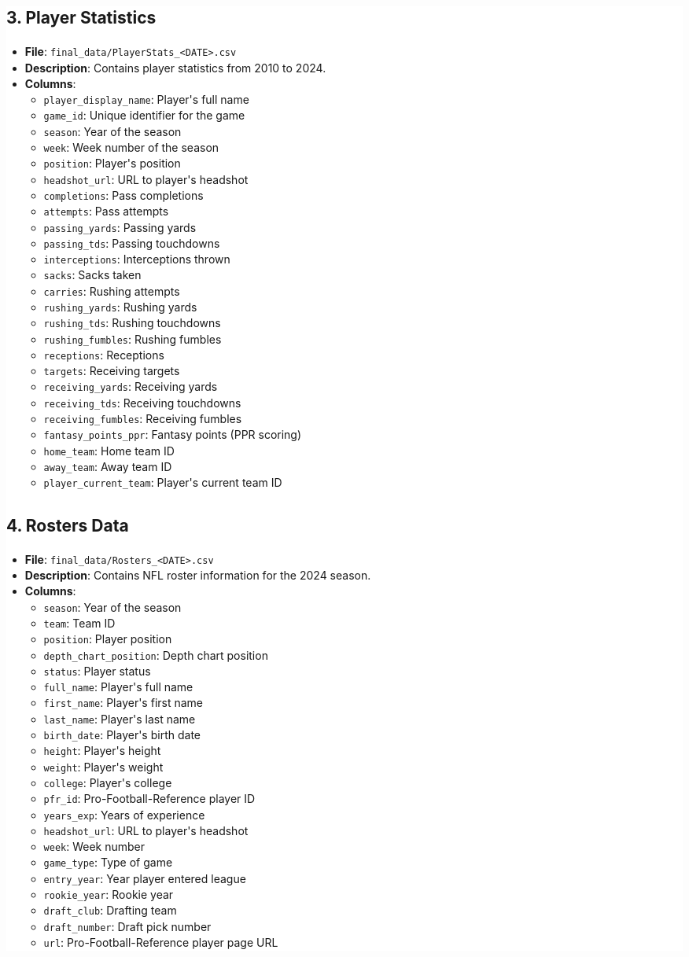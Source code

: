 ## 3. Player Statistics
- **File**: `final_data/PlayerStats_<DATE>.csv`
- **Description**: Contains player statistics from 2010 to 2024.
- **Columns**:
  - `player_display_name`: Player's full name
  - `game_id`: Unique identifier for the game
  - `season`: Year of the season
  - `week`: Week number of the season
  - `position`: Player's position
  - `headshot_url`: URL to player's headshot
  - `completions`: Pass completions
  - `attempts`: Pass attempts
  - `passing_yards`: Passing yards
  - `passing_tds`: Passing touchdowns
  - `interceptions`: Interceptions thrown
  - `sacks`: Sacks taken
  - `carries`: Rushing attempts
  - `rushing_yards`: Rushing yards
  - `rushing_tds`: Rushing touchdowns
  - `rushing_fumbles`: Rushing fumbles
  - `receptions`: Receptions
  - `targets`: Receiving targets
  - `receiving_yards`: Receiving yards
  - `receiving_tds`: Receiving touchdowns
  - `receiving_fumbles`: Receiving fumbles
  - `fantasy_points_ppr`: Fantasy points (PPR scoring)
  - `home_team`: Home team ID
  - `away_team`: Away team ID
  - `player_current_team`: Player's current team ID

## 4. Rosters Data
- **File**: `final_data/Rosters_<DATE>.csv`
- **Description**: Contains NFL roster information for the 2024 season.
- **Columns**:
  - `season`: Year of the season
  - `team`: Team ID
  - `position`: Player position
  - `depth_chart_position`: Depth chart position
  - `status`: Player status
  - `full_name`: Player's full name
  - `first_name`: Player's first name
  - `last_name`: Player's last name
  - `birth_date`: Player's birth date
  - `height`: Player's height
  - `weight`: Player's weight
  - `college`: Player's college
  - `pfr_id`: Pro-Football-Reference player ID
  - `years_exp`: Years of experience
  - `headshot_url`: URL to player's headshot
  - `week`: Week number
  - `game_type`: Type of game
  - `entry_year`: Year player entered league
  - `rookie_year`: Rookie year
  - `draft_club`: Drafting team
  - `draft_number`: Draft pick number
  - `url`: Pro-Football-Reference player page URL
